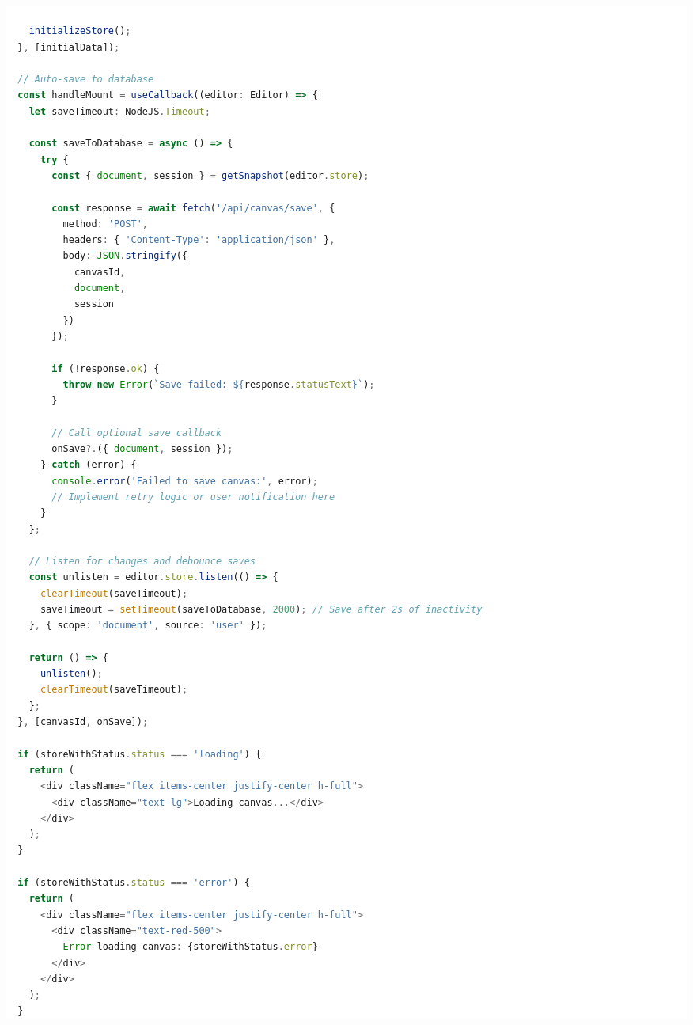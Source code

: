 ```typescript
    
    initializeStore();
  }, [initialData]);
  
  // Auto-save to database
  const handleMount = useCallback((editor: Editor) => {
    let saveTimeout: NodeJS.Timeout;
    
    const saveToDatabase = async () => {
      try {
        const { document, session } = getSnapshot(editor.store);
        
        const response = await fetch('/api/canvas/save', {
          method: 'POST',
          headers: { 'Content-Type': 'application/json' },
          body: JSON.stringify({
            canvasId,
            document,
            session
          })
        });
        
        if (!response.ok) {
          throw new Error(`Save failed: ${response.statusText}`);
        }
        
        // Call optional save callback
        onSave?.({ document, session });
      } catch (error) {
        console.error('Failed to save canvas:', error);
        // Implement retry logic or user notification here
      }
    };
    
    // Listen for changes and debounce saves
    const unlisten = editor.store.listen(() => {
      clearTimeout(saveTimeout);
      saveTimeout = setTimeout(saveToDatabase, 2000); // Save after 2s of inactivity
    }, { scope: 'document', source: 'user' });
    
    return () => {
      unlisten();
      clearTimeout(saveTimeout);
    };
  }, [canvasId, onSave]);
  
  if (storeWithStatus.status === 'loading') {
    return (
      <div className="flex items-center justify-center h-full">
        <div className="text-lg">Loading canvas...</div>
      </div>
    );
  }
  
  if (storeWithStatus.status === 'error') {
    return (
      <div className="flex items-center justify-center h-full">
        <div className="text-red-500">
          Error loading canvas: {storeWithStatus.error}
        </div>
      </div>
    );
  }
```